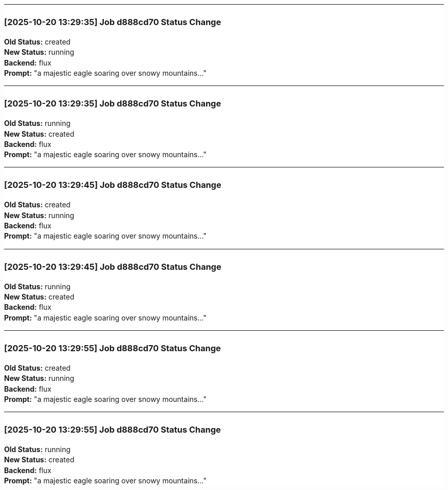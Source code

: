 

---

### [2025-10-20 13:29:35] Job d888cd70 Status Change
**Old Status:** created  
**New Status:** running  
**Backend:** flux  
**Prompt:** "a majestic eagle soaring over snowy mountains..."  



---

### [2025-10-20 13:29:35] Job d888cd70 Status Change
**Old Status:** running  
**New Status:** created  
**Backend:** flux  
**Prompt:** "a majestic eagle soaring over snowy mountains..."  



---

### [2025-10-20 13:29:45] Job d888cd70 Status Change
**Old Status:** created  
**New Status:** running  
**Backend:** flux  
**Prompt:** "a majestic eagle soaring over snowy mountains..."  



---

### [2025-10-20 13:29:45] Job d888cd70 Status Change
**Old Status:** running  
**New Status:** created  
**Backend:** flux  
**Prompt:** "a majestic eagle soaring over snowy mountains..."  



---

### [2025-10-20 13:29:55] Job d888cd70 Status Change
**Old Status:** created  
**New Status:** running  
**Backend:** flux  
**Prompt:** "a majestic eagle soaring over snowy mountains..."  



---

### [2025-10-20 13:29:55] Job d888cd70 Status Change
**Old Status:** running  
**New Status:** created  
**Backend:** flux  
**Prompt:** "a majestic eagle soaring over snowy mountains..."  
